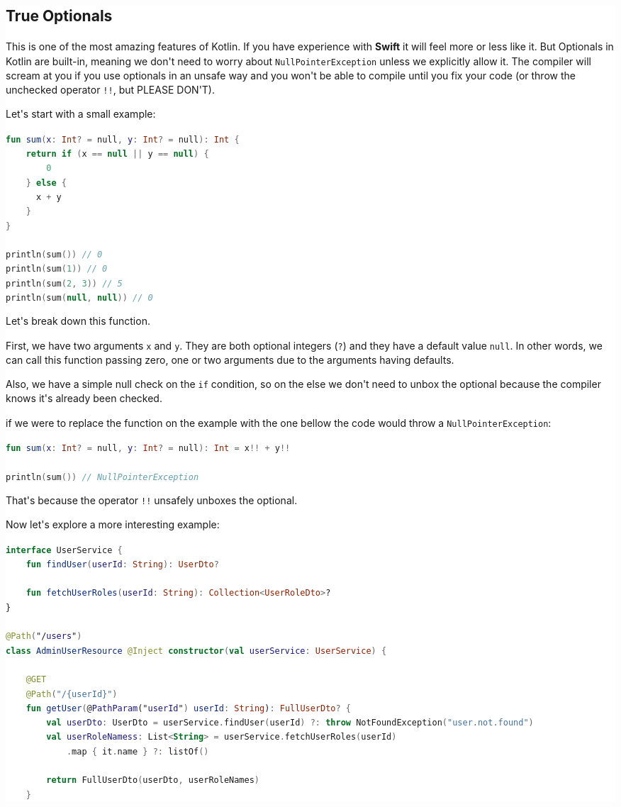 ## True Optionals

This is one of the most amazing features of Kotlin. If you have experience
with **Swift** it will feel more or less like it. But Optionals in Kotlin
are built-in, meaning we don't need to worry about `NullPointerException`
unless we explicitly allow it. The compiler will scream at you if you use
optionals in an unsafe way and you won't be able to compile until you fix
your code (or throw the unchecked operator `!!`, but PLEASE DON'T).

Let's start with a small example:

```kotlin
fun sum(x: Int? = null, y: Int? = null): Int {
    return if (x == null || y == null) {
        0
    } else {
      x + y
    }
}

println(sum()) // 0
println(sum(1)) // 0
println(sum(2, 3)) // 5
println(sum(null, null)) // 0
```

Let's break down this function.

First, we have two arguments `x` and `y`. They are both optional integers (`?`)
and they have a default value `null`. In other words, we can call this function
passing zero, one or two arguments due to the arguments having defaults.

Also, we have a simple null check on the `if` condition, so on the else we don't
need to unbox the optional because the compiler knows it's already been checked.

if we were to replace the function on the example with the one bellow the code would
throw a `NullPointerException`:

```kotlin
fun sum(x: Int? = null, y: Int? = null): Int = x!! + y!!

println(sum()) // NullPointerException
```

That's because the operator `!!` unsafely unboxes the optional.

Now let's explore a more interesting example:

```kotlin
interface UserService { 
	fun findUser(userId: String): UserDto?

    fun fetchUserRoles(userId: String): Collection<UserRoleDto>?
}

@Path("/users")
class AdminUserResource @Inject constructor(val userService: UserService) {
    
    @GET
    @Path("/{userId}")
    fun getUser(@PathParam("userId") userId: String): FullUserDto? {
        val userDto: UserDto = userService.findUser(userId) ?: throw NotFoundException("user.not.found")
        val userRoleNamess: List<String> = userService.fetchUserRoles(userId)
            .map { it.name } ?: listOf()
        
        return FullUserDto(userDto, userRoleNames)
    }
```